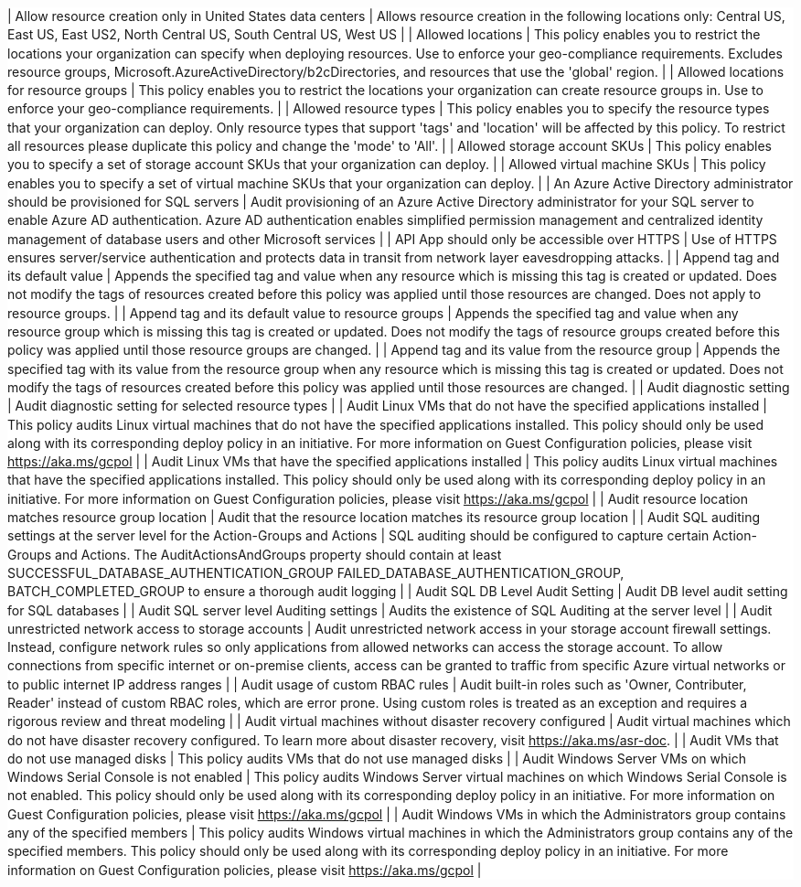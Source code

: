 | Allow resource creation only in United States data centers | Allows resource creation in the following locations only: Central US, East US, East US2, North Central US, South Central US, West US |
| Allowed locations | This policy enables you to restrict the locations your organization can specify when deploying resources. Use to enforce your geo-compliance requirements. Excludes resource groups, Microsoft.AzureActiveDirectory/b2cDirectories, and resources that use the 'global' region. |
| Allowed locations for resource groups | This policy enables you to restrict the locations your organization can create resource groups in. Use to enforce your geo-compliance requirements. |
| Allowed resource types | This policy enables you to specify the resource types that your organization can deploy. Only resource types that support 'tags' and 'location' will be affected by this policy. To restrict all resources please duplicate this policy and change the 'mode' to 'All'. |
| Allowed storage account SKUs | This policy enables you to specify a set of storage account SKUs that your organization can deploy. |
| Allowed virtual machine SKUs | This policy enables you to specify a set of virtual machine SKUs that your organization can deploy. |
| An Azure Active Directory administrator should be provisioned for SQL servers | Audit provisioning of an Azure Active Directory administrator for your SQL server to enable Azure AD authentication. Azure AD authentication enables simplified permission management and centralized identity management of database users and other Microsoft services |
| API App should only be accessible over HTTPS | Use of HTTPS ensures server/service authentication and protects data in transit from network layer eavesdropping attacks. |
| Append tag and its default value | Appends the specified tag and value when any resource which is missing this tag is created or updated. Does not modify the tags of resources created before this policy was applied until those resources are changed. Does not apply to resource groups. |
| Append tag and its default value to resource groups | Appends the specified tag and value when any resource group which is missing this tag is created or updated. Does not modify the tags of resource groups created before this policy was applied until those resource groups are changed. |
| Append tag and its value from the resource group | Appends the specified tag with its value from the resource group when any resource which is missing this tag is created or updated. Does not modify the tags of resources created before this policy was applied until those resources are changed. |
| Audit diagnostic setting | Audit diagnostic setting for selected resource types |
| Audit Linux VMs that do not have the specified applications installed | This policy audits Linux virtual machines that do not have the specified applications installed. This policy should only be used along with its corresponding deploy policy in an initiative. For more information on Guest Configuration policies, please visit https://aka.ms/gcpol |
| Audit Linux VMs that have the specified applications installed | This policy audits Linux virtual machines that have the specified applications installed. This policy should only be used along with its corresponding deploy policy in an initiative. For more information on Guest Configuration policies, please visit https://aka.ms/gcpol |
| Audit resource location matches resource group location | Audit that the resource location matches its resource group location |
| Audit SQL auditing settings at the server level for the Action-Groups and Actions | SQL auditing should be configured to capture certain Action-Groups and Actions. The AuditActionsAndGroups property should contain at least SUCCESSFUL_DATABASE_AUTHENTICATION_GROUP FAILED_DATABASE_AUTHENTICATION_GROUP, BATCH_COMPLETED_GROUP to ensure a thorough audit logging |
| Audit SQL DB Level Audit Setting | Audit DB level audit setting for SQL databases |
| Audit SQL server level Auditing settings | Audits the existence of SQL Auditing at the server level |
| Audit unrestricted network access to storage accounts | Audit unrestricted network access in your storage account firewall settings. Instead, configure network rules so only applications from allowed networks can access the storage account. To allow connections from specific internet or on-premise clients, access can be granted to traffic from specific Azure virtual networks or to public internet IP address ranges |
| Audit usage of custom RBAC rules | Audit built-in roles such as 'Owner, Contributer, Reader' instead of custom RBAC roles, which are error prone. Using custom roles is treated as an exception and requires a rigorous review and threat modeling |
| Audit virtual machines without disaster recovery configured | Audit virtual machines which do not have disaster recovery configured. To learn more about disaster recovery, visit https://aka.ms/asr-doc. |
| Audit VMs that do not use managed disks | This policy audits VMs that do not use managed disks |
| Audit Windows Server VMs on which Windows Serial Console is not enabled | This policy audits Windows Server virtual machines on which Windows Serial Console is not enabled. This policy should only be used along with its corresponding deploy policy in an initiative. For more information on Guest Configuration policies, please visit https://aka.ms/gcpol |
| Audit Windows VMs in which the Administrators group contains any of the specified members | This policy audits Windows virtual machines in which the Administrators group contains any of the specified members. This policy should only be used along with its corresponding deploy policy in an initiative. For more information on Guest Configuration policies, please visit https://aka.ms/gcpol |